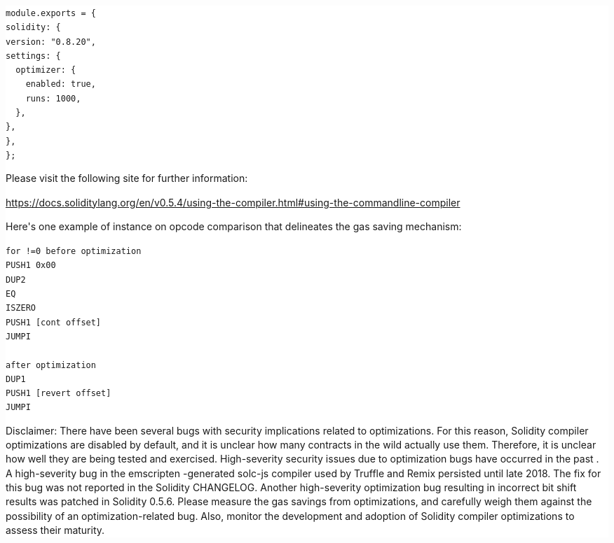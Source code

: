 ```
module.exports = {
solidity: {
version: "0.8.20",
settings: {
  optimizer: {
    enabled: true,
    runs: 1000,
  },
},
},
};
```
Please visit the following site for further information:

https://docs.soliditylang.org/en/v0.5.4/using-the-compiler.html#using-the-commandline-compiler

Here's one example of instance on opcode comparison that delineates the gas saving mechanism:

```
for !=0 before optimization
PUSH1 0x00
DUP2
EQ
ISZERO
PUSH1 [cont offset]
JUMPI

after optimization
DUP1
PUSH1 [revert offset]
JUMPI
```
Disclaimer: There have been several bugs with security implications related to optimizations. For this reason, Solidity compiler optimizations are disabled by default, and it is unclear how many contracts in the wild actually use them. Therefore, it is unclear how well they are being tested and exercised. High-severity security issues due to optimization bugs have occurred in the past . A high-severity bug in the emscripten -generated solc-js compiler used by Truffle and Remix persisted until late 2018. The fix for this bug was not reported in the Solidity CHANGELOG. Another high-severity optimization bug resulting in incorrect bit shift results was patched in Solidity 0.5.6. Please measure the gas savings from optimizations, and carefully weigh them against the possibility of an optimization-related bug. Also, monitor the development and adoption of Solidity compiler optimizations to assess their maturity.